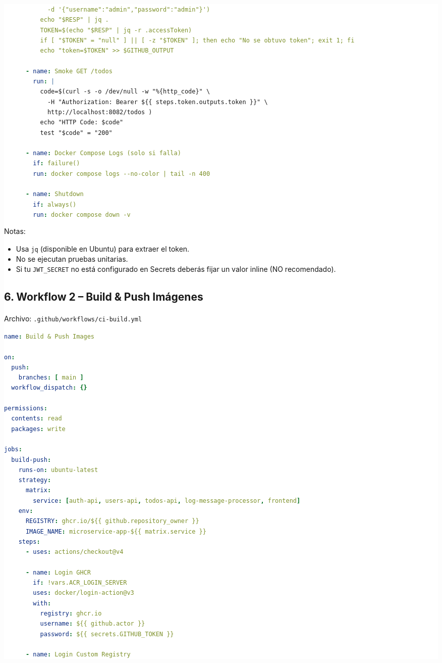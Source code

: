 ```yaml
            -d '{"username":"admin","password":"admin"}')
          echo "$RESP" | jq .
          TOKEN=$(echo "$RESP" | jq -r .accessToken)
          if [ "$TOKEN" = "null" ] || [ -z "$TOKEN" ]; then echo "No se obtuvo token"; exit 1; fi
          echo "token=$TOKEN" >> $GITHUB_OUTPUT

      - name: Smoke GET /todos
        run: |
          code=$(curl -s -o /dev/null -w "%{http_code}" \
            -H "Authorization: Bearer ${{ steps.token.outputs.token }}" \
            http://localhost:8082/todos )
          echo "HTTP Code: $code"
          test "$code" = "200"

      - name: Docker Compose Logs (solo si falla)
        if: failure()
        run: docker compose logs --no-color | tail -n 400

      - name: Shutdown
        if: always()
        run: docker compose down -v
```

Notas:
- Usa `jq` (disponible en Ubuntu) para extraer el token.
- No se ejecutan pruebas unitarias.
- Si tu `JWT_SECRET` no está configurado en Secrets deberás fijar un valor inline (NO recomendado). 

## 6. Workflow 2 – Build & Push Imágenes
Archivo: `.github/workflows/ci-build.yml`
```yaml
name: Build & Push Images

on:
  push:
    branches: [ main ]
  workflow_dispatch: {}

permissions:
  contents: read
  packages: write

jobs:
  build-push:
    runs-on: ubuntu-latest
    strategy:
      matrix:
        service: [auth-api, users-api, todos-api, log-message-processor, frontend]
    env:
      REGISTRY: ghcr.io/${{ github.repository_owner }}
      IMAGE_NAME: microservice-app-${{ matrix.service }}
    steps:
      - uses: actions/checkout@v4

      - name: Login GHCR
        if: !vars.ACR_LOGIN_SERVER
        uses: docker/login-action@v3
        with:
          registry: ghcr.io
          username: ${{ github.actor }}
          password: ${{ secrets.GITHUB_TOKEN }}

      - name: Login Custom Registry
```